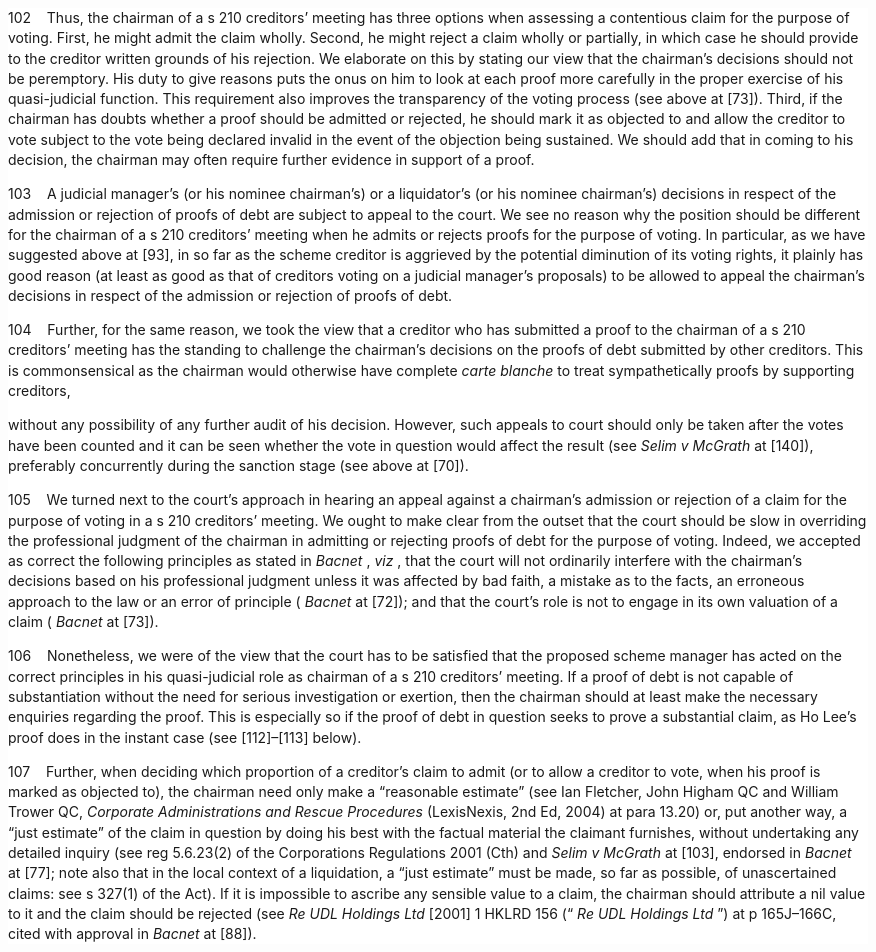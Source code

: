 102    Thus, the chairman of a s 210 creditors’ meeting has three options when assessing a contentious claim for the purpose of voting. First, he might admit the claim wholly. Second, he might reject a claim wholly or partially, in which case he should provide to the creditor written grounds of his rejection. We elaborate on this by stating our view that the chairman’s decisions should not be peremptory. His duty to give reasons puts the onus on him to look at each proof more carefully in the proper exercise of his quasi-judicial function. This requirement also improves the transparency of the voting process (see above at [73]). Third, if the chairman has doubts whether a proof should be admitted or rejected, he should mark it as objected to and allow the creditor to vote subject to the vote being declared invalid in the event of the objection being sustained. We should add that in coming to his decision, the chairman may often require further evidence in support of a proof. 

103    A judicial manager’s (or his nominee chairman’s) or a liquidator’s (or his nominee chairman’s) decisions in respect of the admission or rejection of proofs of debt are subject to appeal to the court. We see no reason why the position should be different for the chairman of a s 210 creditors’ meeting when he admits or rejects proofs for the purpose of voting. In particular, as we have suggested above at [93], in so far as the scheme creditor is aggrieved by the potential diminution of its voting rights, it plainly has good reason (at least as good as that of creditors voting on a judicial manager’s proposals) to be allowed to appeal the chairman’s decisions in respect of the admission or rejection of proofs of debt. 

104    Further, for the same reason, we took the view that a creditor who has submitted a proof to the chairman of a s 210 creditors’ meeting has the standing to challenge the chairman’s decisions on the proofs of debt submitted by other creditors. This is commonsensical as the chairman would otherwise have complete _carte blanche_ to treat sympathetically proofs by supporting creditors, 


without any possibility of any further audit of his decision. However, such appeals to court should only be taken after the votes have been counted and it can be seen whether the vote in question would affect the result (see _Selim v McGrath_ at [140]), preferably concurrently during the sanction stage (see above at [70]). 

105    We turned next to the court’s approach in hearing an appeal against a chairman’s admission or rejection of a claim for the purpose of voting in a s 210 creditors’ meeting. We ought to make clear from the outset that the court should be slow in overriding the professional judgment of the chairman in admitting or rejecting proofs of debt for the purpose of voting. Indeed, we accepted as correct the following principles as stated in _Bacnet_ , _viz_ , that the court will not ordinarily interfere with the chairman’s decisions based on his professional judgment unless it was affected by bad faith, a mistake as to the facts, an erroneous approach to the law or an error of principle ( _Bacnet_ at [72]); and that the court’s role is not to engage in its own valuation of a claim ( _Bacnet_ at [73]). 

106    Nonetheless, we were of the view that the court has to be satisfied that the proposed scheme manager has acted on the correct principles in his quasi-judicial role as chairman of a s 210 creditors’ meeting. If a proof of debt is not capable of substantiation without the need for serious investigation or exertion, then the chairman should at least make the necessary enquiries regarding the proof. This is especially so if the proof of debt in question seeks to prove a substantial claim, as Ho Lee’s proof does in the instant case (see [112]–[113] below). 

107    Further, when deciding which proportion of a creditor’s claim to admit (or to allow a creditor to vote, when his proof is marked as objected to), the chairman need only make a “reasonable estimate” (see Ian Fletcher, John Higham QC and William Trower QC, _Corporate Administrations and Rescue Procedures_ (LexisNexis, 2nd Ed, 2004) at para 13.20) or, put another way, a “just estimate” of the claim in question by doing his best with the factual material the claimant furnishes, without undertaking any detailed inquiry (see reg 5.6.23(2) of the Corporations Regulations 2001 (Cth) and _Selim v McGrath_ at [103], endorsed in _Bacnet_ at [77]; note also that in the local context of a liquidation, a “just estimate” must be made, so far as possible, of unascertained claims: see s 327(1) of the Act). If it is impossible to ascribe any sensible value to a claim, the chairman should attribute a nil value to it and the claim should be rejected (see _Re UDL Holdings Ltd_ [2001] 1 HKLRD 156 (“ _Re UDL Holdings Ltd_ ”) at p 165J–166C, cited with approval in _Bacnet_ at [88]). 
